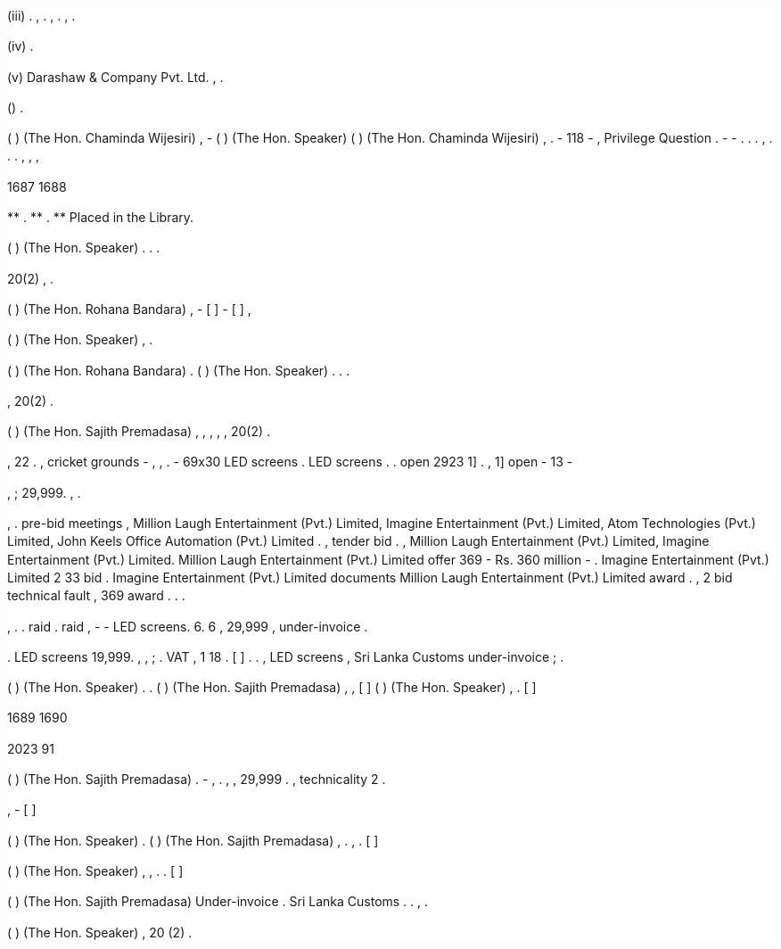 (iii) . , . , . , .

(iv) .

(v) Darashaw & Company Pvt. Ltd. , .

() .

( ) (The Hon. Chaminda Wijesiri) , - ( ) (The Hon. Speaker) ( ) (The Hon. Chaminda Wijesiri) , . - 118 - , Privilege Question . - - . . . , . . . , , ,

1687 1688

** . ** . ** Placed in the Library.

( ) (The Hon. Speaker) . . .

20(2) , .

( ) (The Hon. Rohana Bandara) , - [ ] - [ ] ,

( ) (The Hon. Speaker) , .

( ) (The Hon. Rohana Bandara) . ( ) (The Hon. Speaker) . . .

, 20(2) .

( ) (The Hon. Sajith Premadasa) , , , , , 20(2) .

, 22 . , cricket grounds - , , . - 69x30 LED screens . LED screens . . open 2923 1] . , 1] open - 13 -

, ; 29,999. , .

, . pre-bid meetings , Million Laugh Entertainment (Pvt.) Limited, Imagine Entertainment (Pvt.) Limited, Atom Technologies (Pvt.) Limited, John Keels Office Automation (Pvt.) Limited . , tender bid . , Million Laugh Entertainment (Pvt.) Limited, Imagine Entertainment (Pvt.) Limited. Million Laugh Entertainment (Pvt.) Limited offer 369 - Rs. 360 million - . Imagine Entertainment (Pvt.) Limited 2 33 bid . Imagine Entertainment (Pvt.) Limited documents Million Laugh Entertainment (Pvt.) Limited award . , 2 bid technical fault , 369 award . . .

, . . raid . raid , - - LED screens. 6. 6 , 29,999 , under-invoice .

. LED screens 19,999. , , ; . VAT , 1 18 . [ ] . . , LED screens , Sri Lanka Customs under-invoice ; .

( ) (The Hon. Speaker) . . ( ) (The Hon. Sajith Premadasa) , , [ ] ( ) (The Hon. Speaker) , . [ ]

1689 1690

2023 91

( ) (The Hon. Sajith Premadasa) . - , . , , 29,999 . , technicality 2 .

, - [ ]

( ) (The Hon. Speaker) . ( ) (The Hon. Sajith Premadasa) , . , . [ ]

( ) (The Hon. Speaker) , , . . [ ]

( ) (The Hon. Sajith Premadasa) Under-invoice . Sri Lanka Customs . . , .

( ) (The Hon. Speaker) , 20 (2) .
